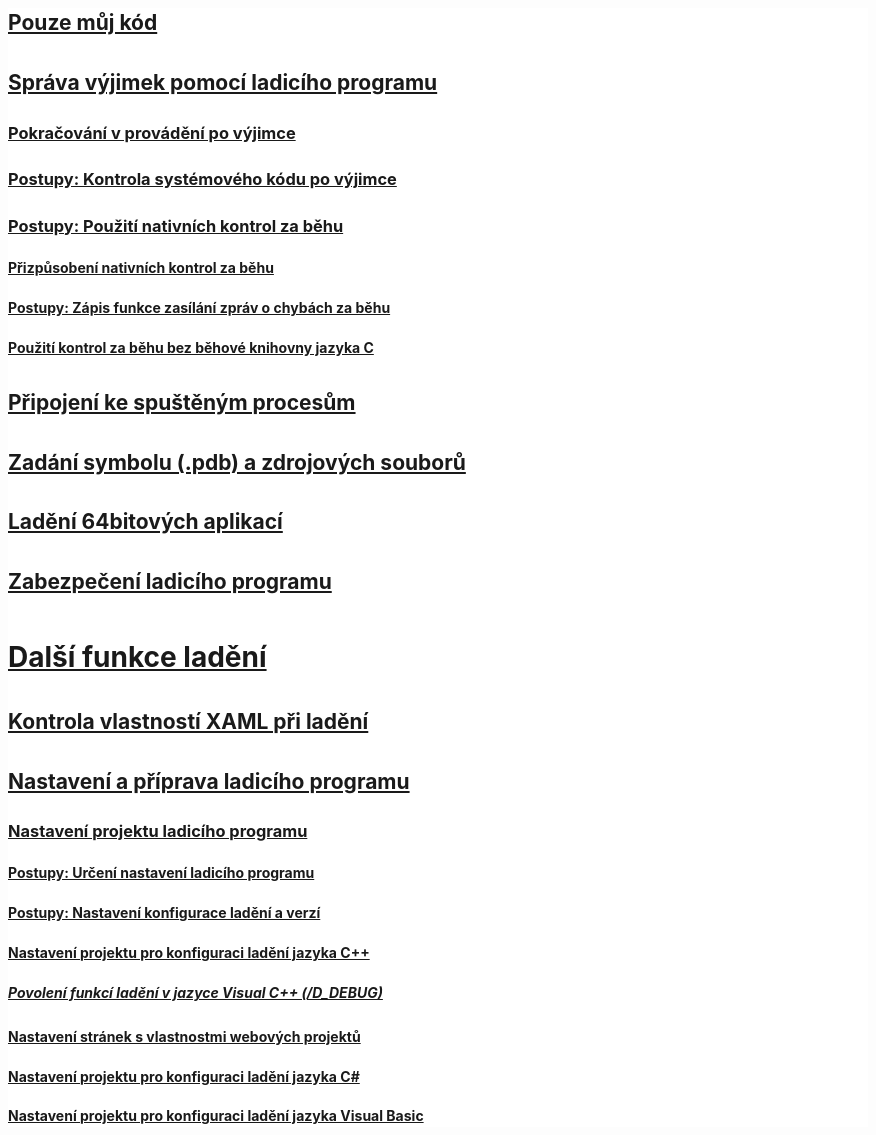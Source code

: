 ## [Pouze můj kód](just-my-code.md)
## [Správa výjimek pomocí ladicího programu](managing-exceptions-with-the-debugger.md)
### [Pokračování v provádění po výjimce](continuing-execution-after-an-exception.md)
### [Postupy: Kontrola systémového kódu po výjimce](how-to-examine-system-code-after-an-exception.md)
### [Postupy: Použití nativních kontrol za běhu](how-to-use-native-run-time-checks.md)
#### [Přizpůsobení nativních kontrol za běhu](native-run-time-checks-customization.md)
#### [Postupy: Zápis funkce zasílání zpráv o chybách za běhu](how-to-write-a-run-time-error-reporting-function.md)
#### [Použití kontrol za běhu bez běhové knihovny jazyka C](using-run-time-checks-without-the-c-run-time-library.md)
## [Připojení ke spuštěným procesům](attach-to-running-processes-with-the-visual-studio-debugger.md)
## [Zadání symbolu (.pdb) a zdrojových souborů](specify-symbol-dot-pdb-and-source-files-in-the-visual-studio-debugger.md)
## [Ladění 64bitových aplikací](debug-64-bit-applications.md)
## [Zabezpečení ladicího programu](debugger-security.md)
# [Další funkce ladění](more-debugging-features.md)
## [Kontrola vlastností XAML při ladění](inspect-xaml-properties-while-debugging.md)
## [Nastavení a příprava ladicího programu](debugger-settings-and-preparation.md)
### [Nastavení projektu ladicího programu](debugger-project-settings.md)
#### [Postupy: Určení nastavení ladicího programu](how-to-specify-debugger-settings.md)
#### [Postupy: Nastavení konfigurace ladění a verzí](how-to-set-debug-and-release-configurations.md)
#### [Nastavení projektu pro konfiguraci ladění jazyka C++](project-settings-for-a-cpp-debug-configuration.md)
##### [Povolení funkcí ladění v jazyce Visual C++ (/D_DEBUG)](enabling-debug-features-in-visual-cpp-d-debug.md)
#### [Nastavení stránek s vlastnostmi webových projektů](property-pages-settings-for-web-projects.md)
#### [Nastavení projektu pro konfiguraci ladění jazyka C#](project-settings-for-csharp-debug-configurations.md)
#### [Nastavení projektu pro konfiguraci ladění jazyka Visual Basic](project-settings-for-a-visual-basic-debug-configuration.md)